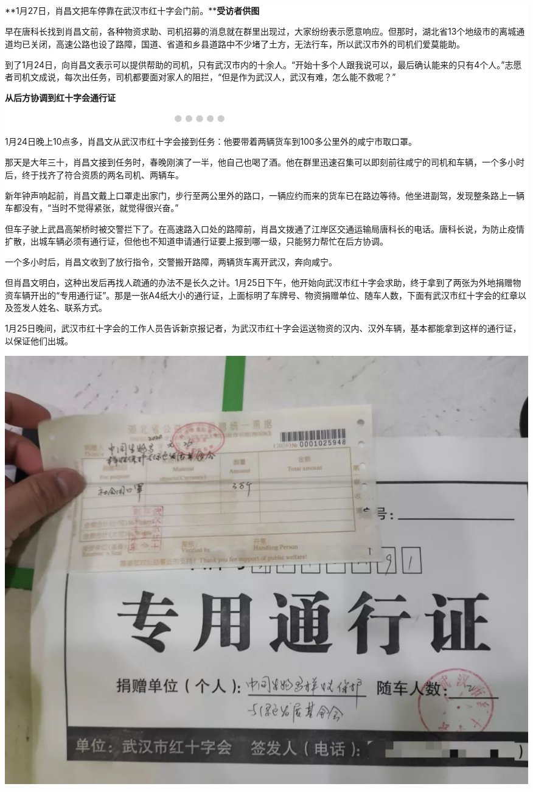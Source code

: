 **1月27日，肖昌文把车停靠在武汉市红十字会门前。****受访者供图**

早在唐科长找到肖昌文前，各种物资求助、司机招募的消息就在群里出现过，大家纷纷表示愿意响应。但那时，湖北省13个地级市的离城通道均已关闭，高速公路也设了路障，国道、省道和乡县道路中不少堵了土方，无法行车，所以武汉市外的司机们爱莫能助。

到了1月24日，向肖昌文表示可以提供帮助的司机，只有武汉市内的十余人。“开始十多个人跟我说可以，最后确认能来的只有4个人。”志愿者司机文成说，每次出任务，司机都要面对家人的阻拦，“但是作为武汉人，武汉有难，怎么能不救呢？”

**从后方协调到红十字会通行证**

************![](/images/post/d3e5b1843170ac5811694cb17bac7346.jpg)************

1月24日晚上10点多，肖昌文从武汉市红十字会接到任务：他要带着两辆货车到100多公里外的咸宁市取口罩。

那天是大年三十，肖昌文接到任务时，春晚刚演了一半，他自己也喝了酒。他在群里迅速召集可以即刻前往咸宁的司机和车辆，一个多小时后，终于找齐了符合资质的两名司机、两辆车。

新年钟声响起前，肖昌文戴上口罩走出家门，步行至两公里外的路口，一辆应约而来的货车已在路边等待。他坐进副驾，发现整条路上一辆车都没有，“当时不觉得紧张，就觉得很兴奋。”

但车子驶上武昌高架桥时被交警拦下了。在高速路入口处的路障前，肖昌文拨通了江岸区交通运输局唐科长的电话。唐科长说，为防止疫情扩散，出城车辆必须有通行证，但他也不知道申请通行证要上报到哪一级，只能努力帮忙在后方协调。

一个多小时后，肖昌文收到了放行指令，交警搬开路障，两辆货车离开武汉，奔向咸宁。

但肖昌文明白，这种出发后再找人疏通的办法不是长久之计。1月25日下午，他开始向武汉市红十字会求助，终于拿到了两张为外地捐赠物资车辆开出的“专用通行证”。那是一张A4纸大小的通行证，上面标明了车牌号、物资捐赠单位、随车人数，下面有武汉市红十字会的红章以及签发人姓名、联系方式。

1月25日晚间，武汉市红十字会的工作人员告诉新京报记者，为武汉市红十字会运送物资的汉内、汉外车辆，基本都能拿到这样的通行证，以保证他们出城。

![](/images/post/5eda0427801ec429fc0bb208612e6e8b.jpg)
